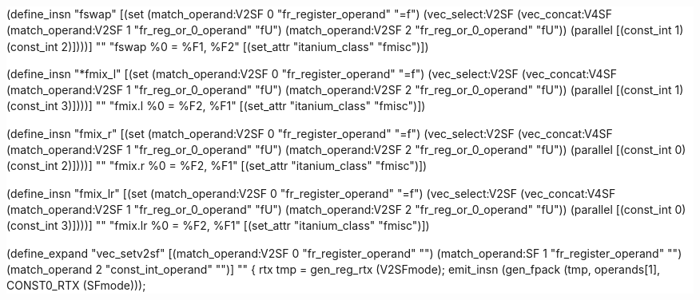 (define_insn "fswap"
  [(set (match_operand:V2SF 0 "fr_register_operand" "=f")
        (vec_select:V2SF
          (vec_concat:V4SF
            (match_operand:V2SF 1 "fr_reg_or_0_operand" "fU")
            (match_operand:V2SF 2 "fr_reg_or_0_operand" "fU"))
          (parallel [(const_int 1) (const_int 2)])))]
  ""
  "fswap %0 = %F1, %F2"
  [(set_attr "itanium_class" "fmisc")])

(define_insn "*fmix_l"
  [(set (match_operand:V2SF 0 "fr_register_operand" "=f")
        (vec_select:V2SF
          (vec_concat:V4SF
            (match_operand:V2SF 1 "fr_reg_or_0_operand" "fU")
            (match_operand:V2SF 2 "fr_reg_or_0_operand" "fU"))
          (parallel [(const_int 1) (const_int 3)])))]
  ""
  "fmix.l %0 = %F2, %F1"
  [(set_attr "itanium_class" "fmisc")])

(define_insn "fmix_r"
  [(set (match_operand:V2SF 0 "fr_register_operand" "=f")
        (vec_select:V2SF
          (vec_concat:V4SF
            (match_operand:V2SF 1 "fr_reg_or_0_operand" "fU")
            (match_operand:V2SF 2 "fr_reg_or_0_operand" "fU"))
          (parallel [(const_int 0) (const_int 2)])))]
  ""
  "fmix.r %0 = %F2, %F1"
  [(set_attr "itanium_class" "fmisc")])

(define_insn "fmix_lr"
  [(set (match_operand:V2SF 0 "fr_register_operand" "=f")
        (vec_select:V2SF
          (vec_concat:V4SF
            (match_operand:V2SF 1 "fr_reg_or_0_operand" "fU")
            (match_operand:V2SF 2 "fr_reg_or_0_operand" "fU"))
          (parallel [(const_int 0) (const_int 3)])))]
  ""
  "fmix.lr %0 = %F2, %F1"
  [(set_attr "itanium_class" "fmisc")])

(define_expand "vec_setv2sf"
  [(match_operand:V2SF 0 "fr_register_operand" "")
   (match_operand:SF 1 "fr_register_operand" "")
   (match_operand 2 "const_int_operand" "")]
  ""
{
  rtx tmp = gen_reg_rtx (V2SFmode);
  emit_insn (gen_fpack (tmp, operands[1], CONST0_RTX (SFmode)));
